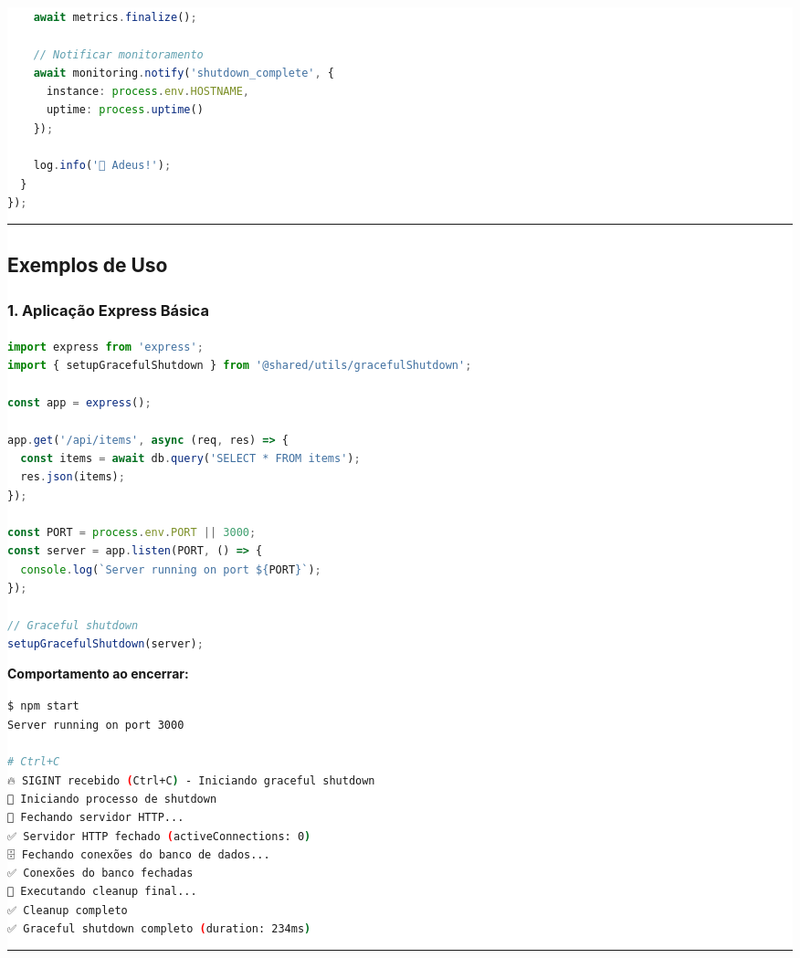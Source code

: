 ```typescript
    await metrics.finalize();

    // Notificar monitoramento
    await monitoring.notify('shutdown_complete', {
      instance: process.env.HOSTNAME,
      uptime: process.uptime()
    });

    log.info('👋 Adeus!');
  }
});
```

---

## Exemplos de Uso

### 1. Aplicação Express Básica

```typescript
import express from 'express';
import { setupGracefulShutdown } from '@shared/utils/gracefulShutdown';

const app = express();

app.get('/api/items', async (req, res) => {
  const items = await db.query('SELECT * FROM items');
  res.json(items);
});

const PORT = process.env.PORT || 3000;
const server = app.listen(PORT, () => {
  console.log(`Server running on port ${PORT}`);
});

// Graceful shutdown
setupGracefulShutdown(server);
```

**Comportamento ao encerrar:**
```bash
$ npm start
Server running on port 3000

# Ctrl+C
🔥 SIGINT recebido (Ctrl+C) - Iniciando graceful shutdown
🛑 Iniciando processo de shutdown
📡 Fechando servidor HTTP...
✅ Servidor HTTP fechado (activeConnections: 0)
🗄️ Fechando conexões do banco de dados...
✅ Conexões do banco fechadas
🧹 Executando cleanup final...
✅ Cleanup completo
✅ Graceful shutdown completo (duration: 234ms)
```

---